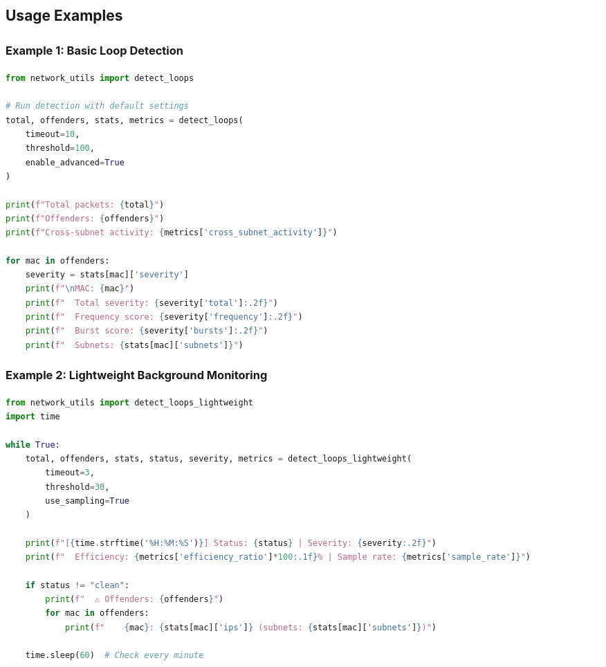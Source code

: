 
## Usage Examples

### Example 1: Basic Loop Detection

```python
from network_utils import detect_loops

# Run detection with default settings
total, offenders, stats, metrics = detect_loops(
    timeout=10,
    threshold=100,
    enable_advanced=True
)

print(f"Total packets: {total}")
print(f"Offenders: {offenders}")
print(f"Cross-subnet activity: {metrics['cross_subnet_activity']}")

for mac in offenders:
    severity = stats[mac]['severity']
    print(f"\nMAC: {mac}")
    print(f"  Total severity: {severity['total']:.2f}")
    print(f"  Frequency score: {severity['frequency']:.2f}")
    print(f"  Burst score: {severity['bursts']:.2f}")
    print(f"  Subnets: {stats[mac]['subnets']}")
```

### Example 2: Lightweight Background Monitoring

```python
from network_utils import detect_loops_lightweight
import time

while True:
    total, offenders, stats, status, severity, metrics = detect_loops_lightweight(
        timeout=3,
        threshold=30,
        use_sampling=True
    )
    
    print(f"[{time.strftime('%H:%M:%S')}] Status: {status} | Severity: {severity:.2f}")
    print(f"  Efficiency: {metrics['efficiency_ratio']*100:.1f}% | Sample rate: {metrics['sample_rate']}")
    
    if status != "clean":
        print(f"  ⚠️ Offenders: {offenders}")
        for mac in offenders:
            print(f"    {mac}: {stats[mac]['ips']} (subnets: {stats[mac]['subnets']})")
    
    time.sleep(60)  # Check every minute
```
